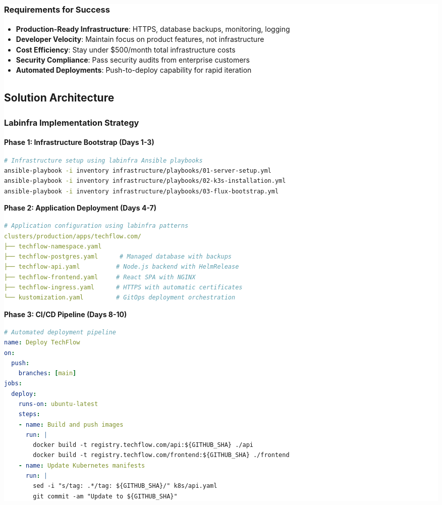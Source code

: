 ### Requirements for Success
- **Production-Ready Infrastructure**: HTTPS, database backups, monitoring, logging
- **Developer Velocity**: Maintain focus on product features, not infrastructure
- **Cost Efficiency**: Stay under $500/month total infrastructure costs
- **Security Compliance**: Pass security audits from enterprise customers
- **Automated Deployments**: Push-to-deploy capability for rapid iteration

## Solution Architecture

### Labinfra Implementation Strategy

**Phase 1: Infrastructure Bootstrap (Days 1-3)**
```bash
# Infrastructure setup using labinfra Ansible playbooks
ansible-playbook -i inventory infrastructure/playbooks/01-server-setup.yml
ansible-playbook -i inventory infrastructure/playbooks/02-k3s-installation.yml
ansible-playbook -i inventory infrastructure/playbooks/03-flux-bootstrap.yml
```

**Phase 2: Application Deployment (Days 4-7)**
```yaml
# Application configuration using labinfra patterns
clusters/production/apps/techflow.com/
├── techflow-namespace.yaml
├── techflow-postgres.yaml      # Managed database with backups
├── techflow-api.yaml          # Node.js backend with HelmRelease
├── techflow-frontend.yaml     # React SPA with NGINX
├── techflow-ingress.yaml      # HTTPS with automatic certificates
└── kustomization.yaml         # GitOps deployment orchestration
```

**Phase 3: CI/CD Pipeline (Days 8-10)**
```yaml
# Automated deployment pipeline
name: Deploy TechFlow
on:
  push:
    branches: [main]
jobs:
  deploy:
    runs-on: ubuntu-latest
    steps:
    - name: Build and push images
      run: |
        docker build -t registry.techflow.com/api:${GITHUB_SHA} ./api
        docker build -t registry.techflow.com/frontend:${GITHUB_SHA} ./frontend
    - name: Update Kubernetes manifests
      run: |
        sed -i "s/tag: .*/tag: ${GITHUB_SHA}/" k8s/api.yaml
        git commit -am "Update to ${GITHUB_SHA}"
```
